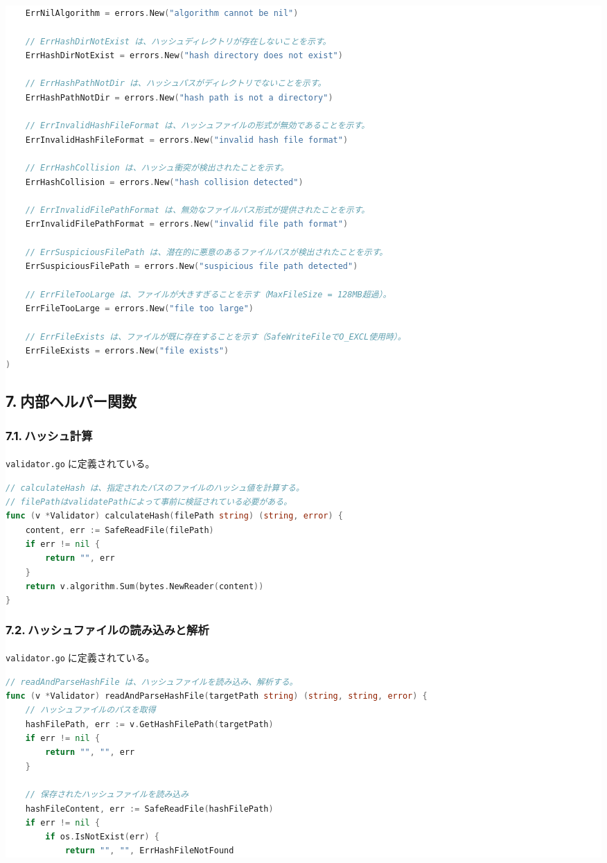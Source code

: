 ```go
	ErrNilAlgorithm = errors.New("algorithm cannot be nil")

	// ErrHashDirNotExist は、ハッシュディレクトリが存在しないことを示す。
	ErrHashDirNotExist = errors.New("hash directory does not exist")

	// ErrHashPathNotDir は、ハッシュパスがディレクトリでないことを示す。
	ErrHashPathNotDir = errors.New("hash path is not a directory")

	// ErrInvalidHashFileFormat は、ハッシュファイルの形式が無効であることを示す。
	ErrInvalidHashFileFormat = errors.New("invalid hash file format")

	// ErrHashCollision は、ハッシュ衝突が検出されたことを示す。
	ErrHashCollision = errors.New("hash collision detected")

	// ErrInvalidFilePathFormat は、無効なファイルパス形式が提供されたことを示す。
	ErrInvalidFilePathFormat = errors.New("invalid file path format")

	// ErrSuspiciousFilePath は、潜在的に悪意のあるファイルパスが検出されたことを示す。
	ErrSuspiciousFilePath = errors.New("suspicious file path detected")

	// ErrFileTooLarge は、ファイルが大きすぎることを示す（MaxFileSize = 128MB超過）。
	ErrFileTooLarge = errors.New("file too large")

	// ErrFileExists は、ファイルが既に存在することを示す（SafeWriteFileでO_EXCL使用時）。
	ErrFileExists = errors.New("file exists")
)
```

## 7. 内部ヘルパー関数

### 7.1. ハッシュ計算

`validator.go` に定義されている。

```go
// calculateHash は、指定されたパスのファイルのハッシュ値を計算する。
// filePathはvalidatePathによって事前に検証されている必要がある。
func (v *Validator) calculateHash(filePath string) (string, error) {
	content, err := SafeReadFile(filePath)
	if err != nil {
		return "", err
	}
	return v.algorithm.Sum(bytes.NewReader(content))
}
```

### 7.2. ハッシュファイルの読み込みと解析

`validator.go` に定義されている。

```go
// readAndParseHashFile は、ハッシュファイルを読み込み、解析する。
func (v *Validator) readAndParseHashFile(targetPath string) (string, string, error) {
	// ハッシュファイルのパスを取得
	hashFilePath, err := v.GetHashFilePath(targetPath)
	if err != nil {
		return "", "", err
	}

	// 保存されたハッシュファイルを読み込み
	hashFileContent, err := SafeReadFile(hashFilePath)
	if err != nil {
		if os.IsNotExist(err) {
			return "", "", ErrHashFileNotFound
```